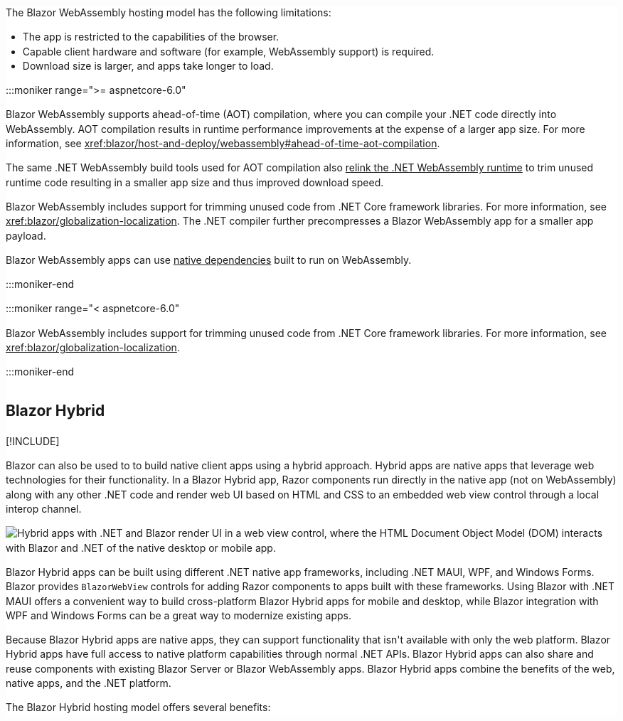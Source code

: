 The Blazor WebAssembly hosting model has the following limitations:

* The app is restricted to the capabilities of the browser.
* Capable client hardware and software (for example, WebAssembly support) is required.
* Download size is larger, and apps take longer to load.

:::moniker range=">= aspnetcore-6.0"

Blazor WebAssembly supports ahead-of-time (AOT) compilation, where you can compile your .NET code directly into WebAssembly. AOT compilation results in runtime performance improvements at the expense of a larger app size. For more information, see <xref:blazor/host-and-deploy/webassembly#ahead-of-time-aot-compilation>. 

The same .NET WebAssembly build tools used for AOT compilation also [relink the .NET WebAssembly runtime](xref:blazor/host-and-deploy/webassembly#runtime-relinking) to trim unused runtime code resulting in a smaller app size and thus improved download speed. 

Blazor WebAssembly includes support for trimming unused code from .NET Core framework libraries. For more information, see <xref:blazor/globalization-localization>. The .NET compiler further precompresses a Blazor WebAssembly app for a smaller app payload.

Blazor WebAssembly apps can use [native dependencies](xref:blazor/webassembly-native-dependencies) built to run on WebAssembly.

:::moniker-end

:::moniker range="< aspnetcore-6.0"

Blazor WebAssembly includes support for trimming unused code from .NET Core framework libraries. For more information, see <xref:blazor/globalization-localization>.

:::moniker-end

## Blazor Hybrid

[!INCLUDE[](~/blazor/includes/blazor-hybrid-preview-notice.md)]

Blazor can also be used to to build native client apps using a hybrid approach. Hybrid apps are native apps that leverage web technologies for their functionality. In a Blazor Hybrid app, Razor components run directly in the native app (not on WebAssembly) along with any other .NET code and render web UI based on HTML and CSS to an embedded web view control through a local interop channel.

![Hybrid apps with .NET and Blazor render UI in a web view control, where the HTML Document Object Model (DOM) interacts with Blazor and .NET of the native desktop or mobile app.](~/blazor/hosting-models/_static/hybrid-apps-1.png)

Blazor Hybrid apps can be built using different .NET native app frameworks, including .NET MAUI, WPF, and Windows Forms. Blazor provides `BlazorWebView` controls for adding Razor components to apps built with these frameworks. Using Blazor with .NET MAUI offers a convenient way to build cross-platform Blazor Hybrid apps for mobile and desktop, while Blazor integration with WPF and Windows Forms can be a great way to modernize existing apps.

Because Blazor Hybrid apps are native apps, they can support functionality that isn't available with only the web platform. Blazor Hybrid apps have full access to native platform capabilities through normal .NET APIs. Blazor Hybrid apps can also share and reuse components with existing Blazor Server or Blazor WebAssembly apps. Blazor Hybrid apps combine the benefits of the web, native apps, and the .NET platform.

The Blazor Hybrid hosting model offers several benefits:
